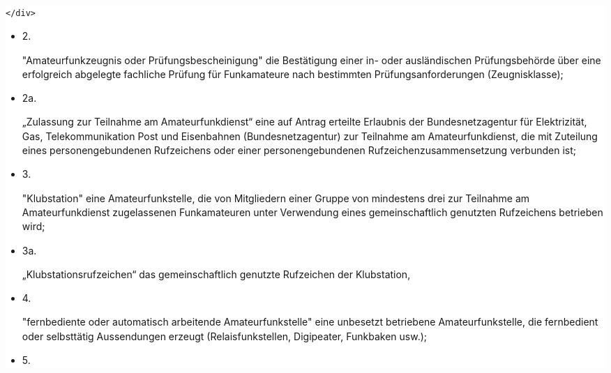     </div>

  - 2\.
    
    <div style="">
    
    "Amateurfunkzeugnis oder Prüfungsbescheinigung" die Bestätigung
    einer in- oder ausländischen Prüfungsbehörde über eine erfolgreich
    abgelegte fachliche Prüfung für Funkamateure nach bestimmten
    Prüfungsanforderungen (Zeugnisklasse);
    
    </div>

  - 2a.
    
    <div style="">
    
    „Zulassung zur Teilnahme am Amateurfunkdienst“ eine auf Antrag
    erteilte Erlaubnis der Bundesnetzagentur für Elektrizität, Gas,
    Telekommunikation Post und Eisenbahnen (Bundesnetzagentur) zur
    Teilnahme am Amateurfunkdienst, die mit Zuteilung eines
    personengebundenen Rufzeichens oder einer personengebundenen
    Rufzeichenzusammensetzung verbunden ist;
    
    </div>

  - 3\.
    
    <div style="">
    
    "Klubstation" eine Amateurfunkstelle, die von Mitgliedern einer
    Gruppe von mindestens drei zur Teilnahme am Amateurfunkdienst
    zugelassenen Funkamateuren unter Verwendung eines gemeinschaftlich
    genutzten Rufzeichens betrieben wird;
    
    </div>

  - 3a.
    
    <div style="">
    
    „Klubstationsrufzeichen“ das gemeinschaftlich genutzte Rufzeichen
    der Klubstation,
    
    </div>

  - 4\.
    
    <div style="">
    
    "fernbediente oder automatisch arbeitende Amateurfunkstelle" eine
    unbesetzt betriebene Amateurfunkstelle, die fernbedient oder
    selbsttätig Aussendungen erzeugt (Relaisfunkstellen, Digipeater,
    Funkbaken usw.);
    
    </div>

  - 5\.
    
    <div style="">
    